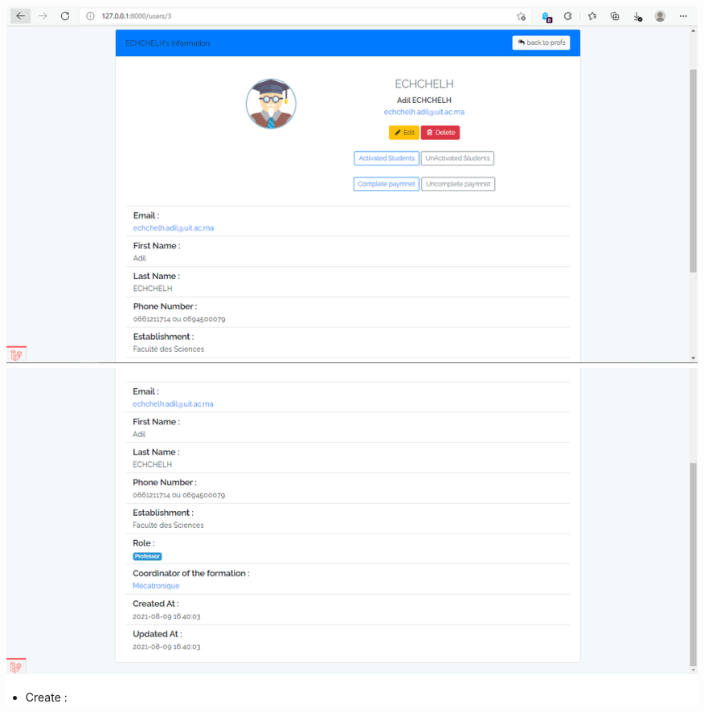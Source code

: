 ![alt text](https://github.com/Anas-Hilia/pfa_project/blob/master/screenshoots/admin/ShowProf0.PNG?raw=true)
![alt text](https://github.com/Anas-Hilia/pfa_project/blob/master/screenshoots/admin/ShowProf1.PNG?raw=true)
- Create :
